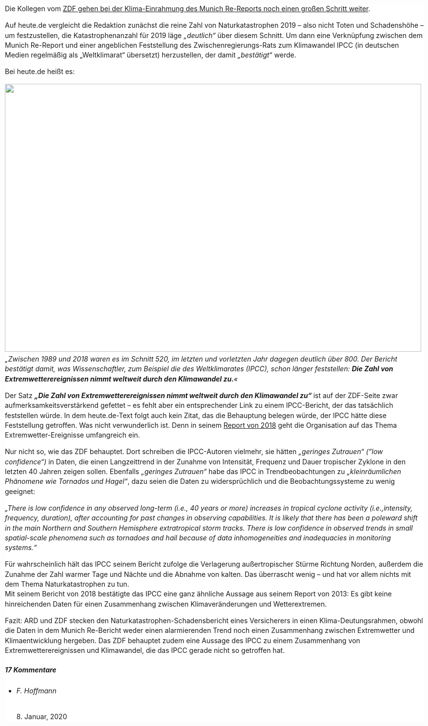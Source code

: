 Die Kollegen vom <a href="https://www.zdf.de/nachrichten/heute/bericht-zu-naturkatastrophen-klimawandel-stuerme-wetter-100.html">ZDF gehen bei der Klima-Einrahmung des Munich Re-Reports noch einen großen Schritt weiter</a>.

Auf heute.de vergleicht die Redaktion zunächst die reine Zahl von Naturkatastrophen 2019 – also nicht Toten und Schadenshöhe – um festzustellen, die Katastrophenanzahl für 2019 läge _„deutlich“_ über diesem Schnitt. Um dann eine Verknüpfung zwischen dem Munich Re-Report und einer angeblichen Feststellung des Zwischenregierungs-Rats zum Klimawandel IPCC (in deutschen Medien regelmäßig als „Weltklimarat“ übersetzt) herzustellen, der damit _„bestätigt“_ werde.

Bei heute.de heißt es:

<a href="https://www.zdf.de/nachrichten/heute/bericht-zu-naturkatastrophen-klimawandel-stuerme-wetter-100.html" target="_blank" rel="https://www.zdf.de/nachrichten/heute/bericht-zu-naturkatastrophen-klimawandel-stuerme-wetter-100.html noopener noreferrer"><img loading="lazy" decoding="async" class="aligncenter wp-image-10323" src="https://www.publicomag.com/wp-content/uploads/2020/01/ZDF-Mehr-Stuerme-scaled.jpg" alt width="854" height="550" srcset="https://www.publicomag.com/wp-content/uploads/2020/01/ZDF-Mehr-Stuerme-scaled.jpg 2560w, https://www.publicomag.com/wp-content/uploads/2020/01/ZDF-Mehr-Stuerme-300x193.jpg 300w, https://www.publicomag.com/wp-content/uploads/2020/01/ZDF-Mehr-Stuerme-1024x659.jpg 1024w, https://www.publicomag.com/wp-content/uploads/2020/01/ZDF-Mehr-Stuerme-768x495.jpg 768w, https://www.publicomag.com/wp-content/uploads/2020/01/ZDF-Mehr-Stuerme-1536x989.jpg 1536w, https://www.publicomag.com/wp-content/uploads/2020/01/ZDF-Mehr-Stuerme-2048x1319.jpg 2048w, https://www.publicomag.com/wp-content/uploads/2020/01/ZDF-Mehr-Stuerme-1080x695.jpg 1080w, https://www.publicomag.com/wp-content/uploads/2020/01/ZDF-Mehr-Stuerme-483x311.jpg 483w, https://www.publicomag.com/wp-content/uploads/2020/01/ZDF-Mehr-Stuerme-360x232.jpg 360w, https://www.publicomag.com/wp-content/uploads/2020/01/ZDF-Mehr-Stuerme-600x386.jpg 600w, https://www.publicomag.com/wp-content/uploads/2020/01/ZDF-Mehr-Stuerme-263x169.jpg 263w, https://www.publicomag.com/wp-content/uploads/2020/01/ZDF-Mehr-Stuerme-1320x850.jpg 1320w" sizes="(max-width: 854px) 100vw, 854px" /></a><br>
_„Zwischen 1989 und 2018 waren es im Schnitt 520, im letzten und vorletzten Jahr dagegen deutlich über 800. Der Bericht bestätigt damit, was Wissenschaftler, zum Beispiel die des Weltklimarates (IPCC), schon länger feststellen: <strong>Die Zahl von Extremwetterereignissen nimmt weltweit durch den Klimawandel zu.</strong>«_

Der Satz <strong>_„Die Zahl von Extremwetterereignissen nimmt weltweit durch den Klimawandel zu“_ </strong>ist auf der ZDF-Seite zwar aufmerksamkeitsverstärkend gefettet – es fehlt aber ein entsprechender Link zu einem IPCC-Bericht, der das tatsächlich feststellen würde. In dem heute.de-Text folgt auch kein Zitat, das die Behauptung belegen würde, der IPCC hätte diese Feststellung getroffen. Was nicht verwunderlich ist. Denn in seinem <a href="https://www.ipcc.ch/site/assets/uploads/2018/03/SREX_Full_Report-1.pdf">Report von 2018</a> geht die Organisation auf das Thema Extremwetter-Ereignisse umfangreich ein.

Nur nicht so, wie das ZDF behauptet. Dort schreiben die IPCC-Autoren vielmehr, sie hätten _„geringes Zutrauen“_ _(“low confidence“)_ in Daten, die einen Langzeittrend in der Zunahme von Intensität, Frequenz und Dauer tropischer Zyklone in den letzten 40 Jahren zeigen sollen. Ebenfalls _„geringes Zutrauen“_ habe das IPCC in Trendbeobachtungen zu _„kleinräumlichen Phänomene wie Tornados und Hagel“_, dazu seien die Daten zu widersprüchlich und die Beobachtungssysteme zu wenig geeignet:

_„There is low confidence in any observed long-term (i.e., 40 years or more) increases in tropical cyclone activity (i.e.,intensity, frequency, duration), after accounting for past changes in observing capabilities. It is likely that there has been a poleward shift in the main Northern and Southern Hemisphere extratropical storm tracks. There is low confidence in observed trends in small spatial-scale phenomena such as tornadoes and hail because of data inhomogeneities and inadequacies in monitoring systems.“_

Für wahrscheinlich hält das IPCC seinem Bericht zufolge die Verlagerung außertropischer Stürme Richtung Norden, außerdem die Zunahme der Zahl warmer Tage und Nächte und die Abnahme von kalten. Das überrascht wenig – und hat vor allem nichts mit dem Thema Naturkatastrophen zu tun.<br>
Mit seinem Bericht von 2018 bestätigte das IPCC eine ganz ähnliche Aussage aus seinem Report von 2013: Es gibt keine hinreichenden Daten für einen Zusammenhang zwischen Klimaveränderungen und Wetterextremen.

Fazit: ARD und ZDF stecken den Naturkatastrophen-Schadensbericht eines Versicherers in einen Klima-Deutungsrahmen, obwohl die Daten in dem Munich Re-Bericht weder einen alarmierenden Trend noch einen Zusammenhang zwischen Extremwetter und Klimaentwicklung hergeben. Das ZDF behauptet zudem eine Aussage des IPCC zu einem Zusammenhang von Extremwetterereignissen und Klimawandel, die das IPCC gerade nicht so getroffen hat.



<h5 class="comments-h">
17 Kommentare </h5>
<ul class="commentlist">
<li class="comment even thread-even depth-1 clearfix" id="li-comment-27327">
<h6 class="author">F. Hoffmann</h6> <span class="date">8. Januar, 2020</span>
